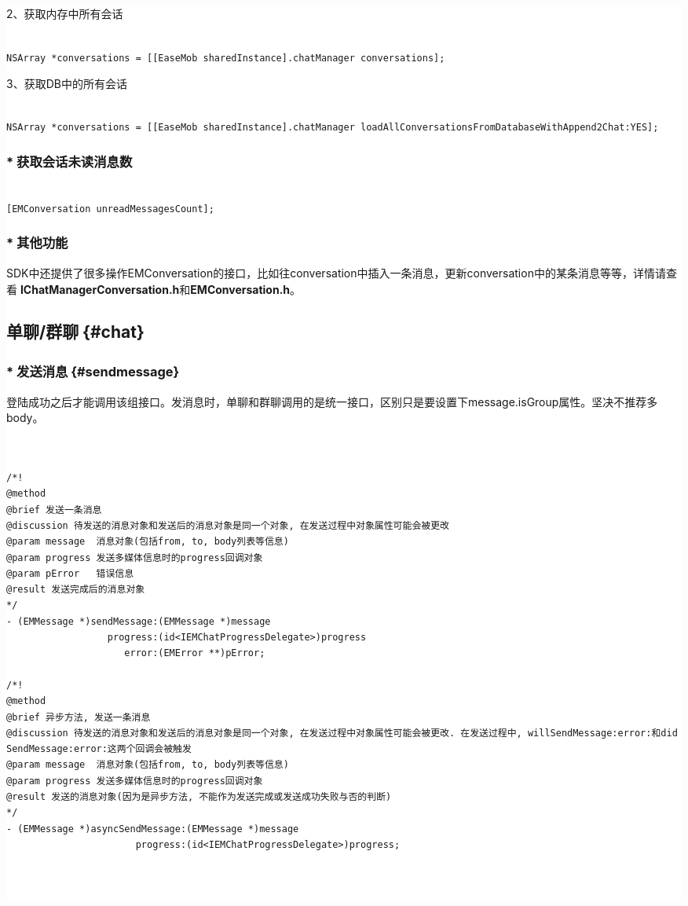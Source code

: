 2、获取内存中所有会话

<pre class="hll"><code class="language-java">
NSArray *conversations = [[EaseMob sharedInstance].chatManager conversations];
</code></pre>

3、获取DB中的所有会话

<pre class="hll"><code class="language-java">
NSArray *conversations = [[EaseMob sharedInstance].chatManager loadAllConversationsFromDatabaseWithAppend2Chat:YES];
</code></pre>

### * 获取会话未读消息数

<pre class="hll"><code class="language-java">
[EMConversation unreadMessagesCount];
</code></pre>

### * 其他功能

SDK中还提供了很多操作EMConversation的接口，比如往conversation中插入一条消息，更新conversation中的某条消息等等，详情请查看 **IChatManagerConversation.h**和**EMConversation.h**。


## 单聊/群聊 {#chat}

### * 发送消息 {#sendmessage}

登陆成功之后才能调用该组接口。发消息时，单聊和群聊调用的是统一接口，区别只是要设置下message.isGroup属性。坚决不推荐多body。

<pre class="hll"><code class="language-java">

/*!
@method
@brief 发送一条消息
@discussion 待发送的消息对象和发送后的消息对象是同一个对象, 在发送过程中对象属性可能会被更改
@param message  消息对象(包括from, to, body列表等信息)
@param progress 发送多媒体信息时的progress回调对象
@param pError   错误信息
@result 发送完成后的消息对象
*/
- (EMMessage *)sendMessage:(EMMessage *)message
                  progress:(id&lt;IEMChatProgressDelegate&gt;)progress
                     error:(EMError **)pError;

/*!
@method
@brief 异步方法, 发送一条消息
@discussion 待发送的消息对象和发送后的消息对象是同一个对象, 在发送过程中对象属性可能会被更改. 在发送过程中, willSendMessage:error:和didSendMessage:error:这两个回调会被触发
@param message  消息对象(包括from, to, body列表等信息)
@param progress 发送多媒体信息时的progress回调对象
@result 发送的消息对象(因为是异步方法, 不能作为发送完成或发送成功失败与否的判断)
*/
- (EMMessage *)asyncSendMessage:(EMMessage *)message
                       progress:(id&lt;IEMChatProgressDelegate&gt;)progress;
